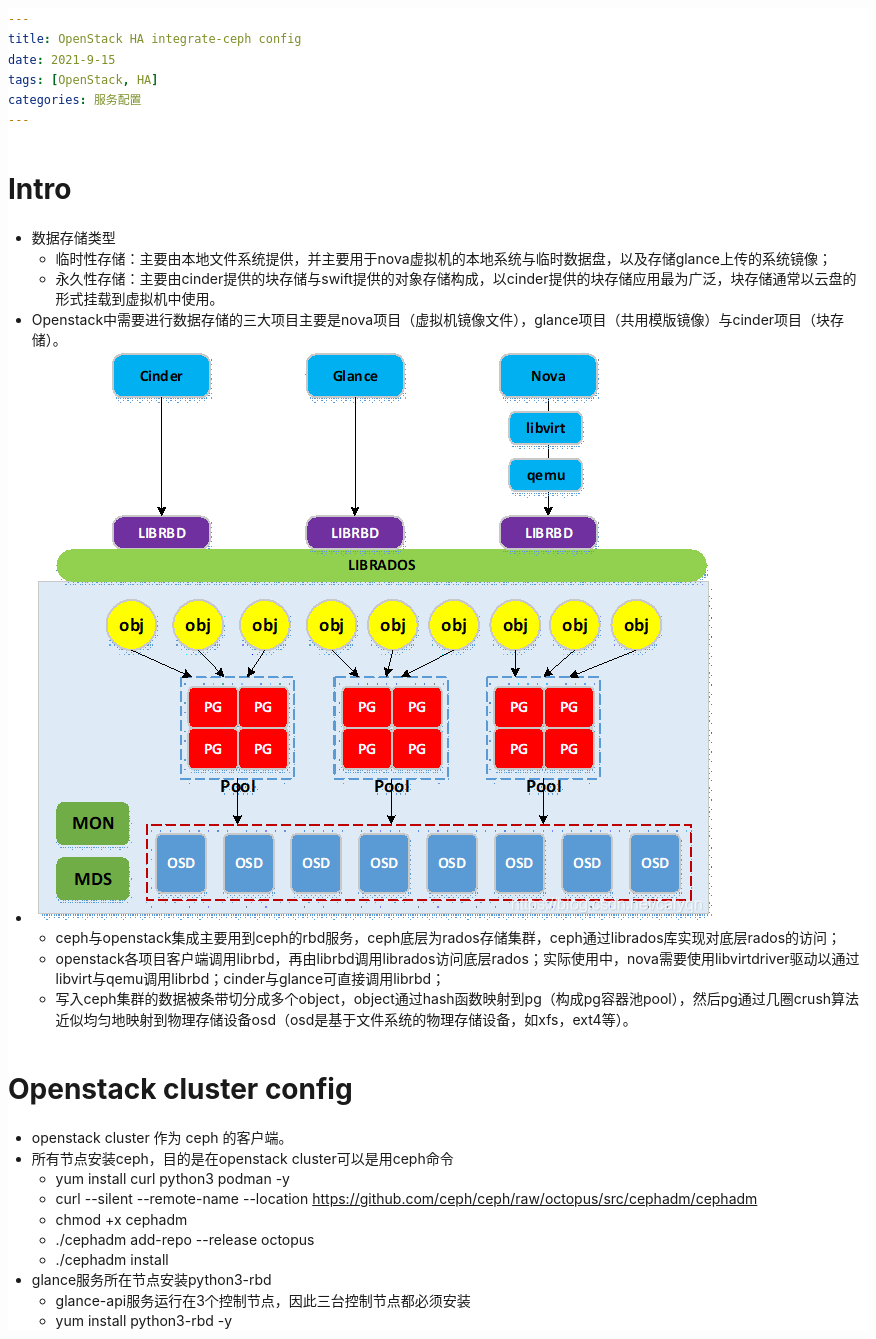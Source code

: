 ```yaml
---
title: OpenStack HA integrate-ceph config
date: 2021-9-15
tags: [OpenStack, HA]
categories: 服务配置
---
```


# Intro
- 数据存储类型
    - 临时性存储：主要由本地文件系统提供，并主要用于nova虚拟机的本地系统与临时数据盘，以及存储glance上传的系统镜像；
    - 永久性存储：主要由cinder提供的块存储与swift提供的对象存储构成，以cinder提供的块存储应用最为广泛，块存储通常以云盘的形式挂载到虚拟机中使用。
- Openstack中需要进行数据存储的三大项目主要是nova项目（虚拟机镜像文件），glance项目（共用模版镜像）与cinder项目（块存储）。
- ![](10_integrate_ceph/openstack-with-ceph.png)
    - ceph与openstack集成主要用到ceph的rbd服务，ceph底层为rados存储集群，ceph通过librados库实现对底层rados的访问；
    - openstack各项目客户端调用librbd，再由librbd调用librados访问底层rados；实际使用中，nova需要使用libvirtdriver驱动以通过libvirt与qemu调用librbd；cinder与glance可直接调用librbd；
    - 写入ceph集群的数据被条带切分成多个object，object通过hash函数映射到pg（构成pg容器池pool），然后pg通过几圈crush算法近似均匀地映射到物理存储设备osd（osd是基于文件系统的物理存储设备，如xfs，ext4等）。
# Openstack cluster config
- openstack cluster 作为 ceph 的客户端。
- 所有节点安装ceph，目的是在openstack cluster可以是用ceph命令
    - yum install curl python3 podman -y
    - curl --silent --remote-name --location https://github.com/ceph/ceph/raw/octopus/src/cephadm/cephadm
    - chmod +x cephadm
    - ./cephadm add-repo --release octopus
    - ./cephadm install
- glance服务所在节点安装python3-rbd
    - glance-api服务运行在3个控制节点，因此三台控制节点都必须安装
    - yum install python3-rbd -y